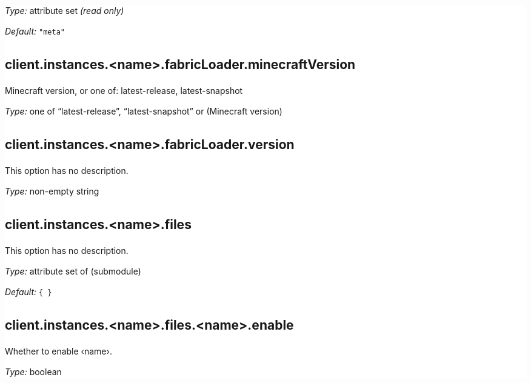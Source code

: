 *Type:*
attribute set *(read only)*



*Default:*
` "meta" `



## client\.instances\.\<name>\.fabricLoader\.minecraftVersion



Minecraft version, or one of: latest-release, latest-snapshot



*Type:*
one of “latest-release”, “latest-snapshot” or (Minecraft version)



## client\.instances\.\<name>\.fabricLoader\.version



This option has no description\.



*Type:*
non-empty string



## client\.instances\.\<name>\.files



This option has no description\.



*Type:*
attribute set of (submodule)



*Default:*
` { } `



## client\.instances\.\<name>\.files\.\<name>\.enable



Whether to enable ‹name›\.



*Type:*
boolean
